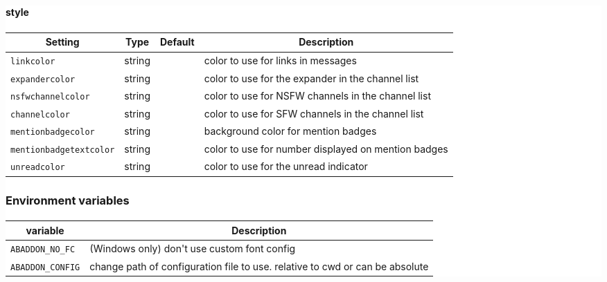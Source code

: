 #### style

| Setting     | Type        | Default     | Description |
| ----------- | ----------- | ----------- | ----------- |
| `linkcolor` | string | | color to use for links in messages |
| `expandercolor` | string | | color to use for the expander in the channel list |
| `nsfwchannelcolor` | string | | color to use for NSFW channels in the channel list |
| `channelcolor` | string | | color to use for SFW channels in the channel list |
| `mentionbadgecolor` | string | | background color for mention badges |
| `mentionbadgetextcolor` | string | | color to use for number displayed on mention badges |
| `unreadcolor` | string | | color to use for the unread indicator |

### Environment variables

| variable    | Description |
| ----------- | ----------- |
| `ABADDON_NO_FC` | (Windows only) don't use custom font config |
| `ABADDON_CONFIG` | change path of configuration file to use. relative to cwd or can be absolute |

